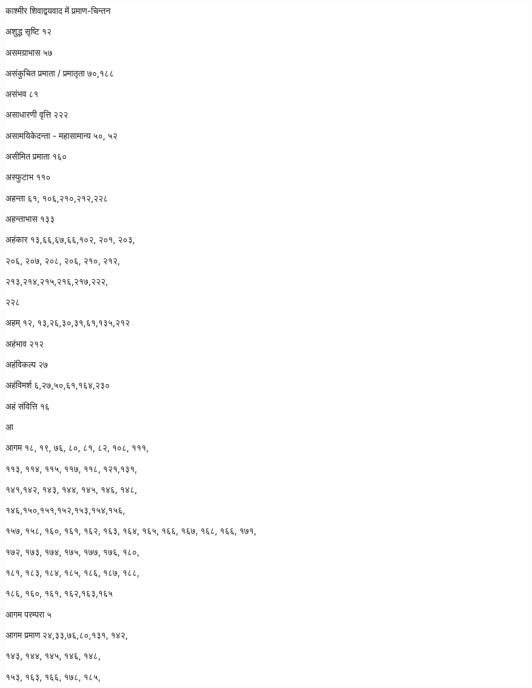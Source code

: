 काश्मीर शिवाद्वयवाद में प्रमाण-चिन्तन 

अशुद्ध सृष्टि १२ 

असमग्राभास ५७ 

असंकुचित प्रमाता / प्रमातृता ७०,१८८ 

असंभव ८१ 

असाधारणी वृत्ति २२२ 

असामयिकेदन्ता - महासामान्य ५०, ५२ 

असीमित प्रमाता १६० 

अस्फुटाभ ११० 

अहन्ता ६१, १०६,२१०,२१२,२२८ 

अहन्ताभास १३३ 

अहंकार १३,६६,६७,६६,१०२, २०१, २०३, 

२०६, २०७, २०८, २०६, २१०, २१२, 

२१३,२१४,२१५,२१६,२१७,२२२, 

२२८ 

अहम् १२, १३,२६,३०,३१,६१,१३५,२१२ 

अहंभाव २१२ 

अहंविकल्प २७ 

अहंविमर्श ६,२७,५०,६१,१६४,२३० 

अहं संवित्ति १६ 

आ 

आगम १८, १९, ७६, ८०, ८१, ८२, १०८, १११, 

११३, ११४, ११५, ११७, ११८, १२१,१३१, 

१४१,१४२, १४३, १४४, १४५, १४६, १४८, 

१४६,१५०,१५१,१५२,१५३,१५४,१५६, 

१५७, १५८, १६०, १६१, १६२, १६३, १६४, १६५, १६६, १६७, १६८, १६६, १७१, 

१७२, १७३, १७४, १७५, १७७, १७६, १८०, 

१८१, १८३, १८४, १८५, १८६, १८७, १८८, 

१८६, १६०, १६१, १६२,१६३,१६५ 

आगम परम्परा ५ 

आगम प्रमाण २४,३३,७६,८०,१३१, १४२, 

१४३, १४४, १४५, १४६, १४८, 

१५३, १६३, १६६, १७८, १८५, 
